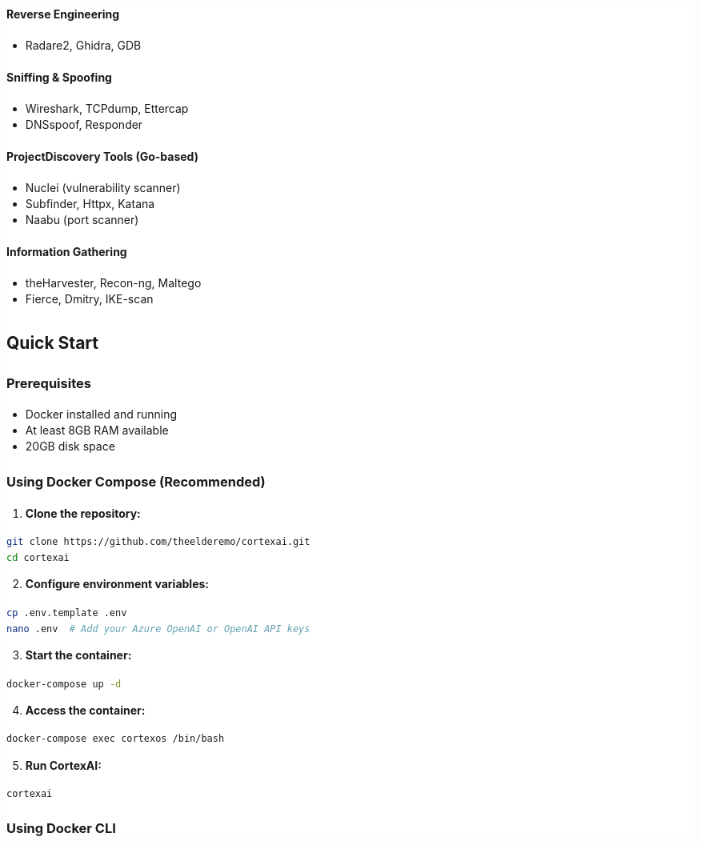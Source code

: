 #### Reverse Engineering
- Radare2, Ghidra, GDB

#### Sniffing & Spoofing
- Wireshark, TCPdump, Ettercap
- DNSspoof, Responder

#### ProjectDiscovery Tools (Go-based)
- Nuclei (vulnerability scanner)
- Subfinder, Httpx, Katana
- Naabu (port scanner)

#### Information Gathering
- theHarvester, Recon-ng, Maltego
- Fierce, Dmitry, IKE-scan

## Quick Start

### Prerequisites
- Docker installed and running
- At least 8GB RAM available
- 20GB disk space

### Using Docker Compose (Recommended)

1. **Clone the repository:**
```bash
git clone https://github.com/theelderemo/cortexai.git
cd cortexai
```

2. **Configure environment variables:**
```bash
cp .env.template .env
nano .env  # Add your Azure OpenAI or OpenAI API keys
```

3. **Start the container:**
```bash
docker-compose up -d
```

4. **Access the container:**
```bash
docker-compose exec cortexos /bin/bash
```

5. **Run CortexAI:**
```bash
cortexai
```

### Using Docker CLI
